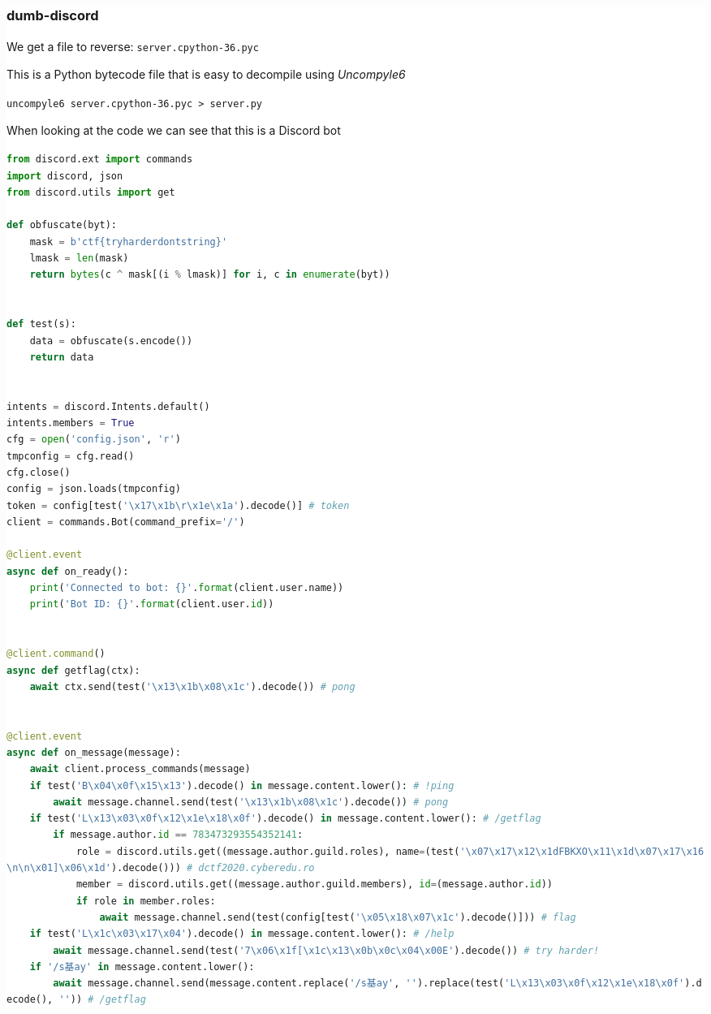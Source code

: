 
### dumb-discord
We get a file to reverse: `server.cpython-36.pyc`

This is a Python bytecode file that is easy to decompile using *Uncompyle6*

```shell
uncompyle6 server.cpython-36.pyc > server.py
```

When looking at the code we can see that this is a Discord bot

```python
from discord.ext import commands
import discord, json
from discord.utils import get

def obfuscate(byt):
    mask = b'ctf{tryharderdontstring}'
    lmask = len(mask)
    return bytes(c ^ mask[(i % lmask)] for i, c in enumerate(byt))


def test(s):
    data = obfuscate(s.encode())
    return data


intents = discord.Intents.default()
intents.members = True
cfg = open('config.json', 'r')
tmpconfig = cfg.read()
cfg.close()
config = json.loads(tmpconfig)
token = config[test('\x17\x1b\r\x1e\x1a').decode()] # token
client = commands.Bot(command_prefix='/')

@client.event
async def on_ready():
    print('Connected to bot: {}'.format(client.user.name))
    print('Bot ID: {}'.format(client.user.id))


@client.command()
async def getflag(ctx):
    await ctx.send(test('\x13\x1b\x08\x1c').decode()) # pong


@client.event
async def on_message(message):
    await client.process_commands(message)
    if test('B\x04\x0f\x15\x13').decode() in message.content.lower(): # !ping
        await message.channel.send(test('\x13\x1b\x08\x1c').decode()) # pong
    if test('L\x13\x03\x0f\x12\x1e\x18\x0f').decode() in message.content.lower(): # /getflag
        if message.author.id == 783473293554352141:
            role = discord.utils.get((message.author.guild.roles), name=(test('\x07\x17\x12\x1dFBKXO\x11\x1d\x07\x17\x16\n\n\x01]\x06\x1d').decode())) # dctf2020.cyberedu.ro
            member = discord.utils.get((message.author.guild.members), id=(message.author.id))
            if role in member.roles:
                await message.channel.send(test(config[test('\x05\x18\x07\x1c').decode()])) # flag
    if test('L\x1c\x03\x17\x04').decode() in message.content.lower(): # /help
        await message.channel.send(test('7\x06\x1f[\x1c\x13\x0b\x0c\x04\x00E').decode()) # try harder!
    if '/s基ay' in message.content.lower():
        await message.channel.send(message.content.replace('/s基ay', '').replace(test('L\x13\x03\x0f\x12\x1e\x18\x0f').decode(), '')) # /getflag
```